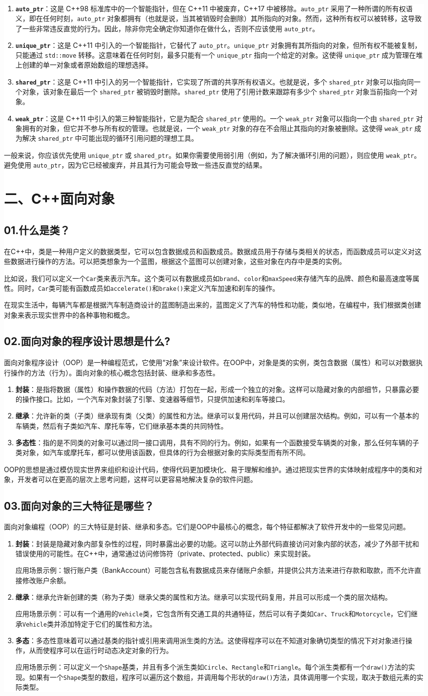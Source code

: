 1. **`auto_ptr`**：这是 C++98 标准库中的一个智能指针，但在 C++11 中被废弃，C++17 中被移除。`auto_ptr` 采用了一种所谓的所有权语义，即在任何时刻，`auto_ptr` 对象都拥有（也就是说，当其被销毁时会删除）其所指向的对象。然而，这种所有权可以被转移，这导致了一些非常违反直觉的行为。因此，除非你完全确定你知道你在做什么，否则不应该使用 `auto_ptr`。

2. **`unique_ptr`**：这是 C++11 中引入的一个智能指针，它替代了 `auto_ptr`。`unique_ptr` 对象拥有其所指向的对象，但所有权不能被复制，只能通过 `std::move` 转移。这意味着在任何时刻，最多只能有一个 `unique_ptr` 指向一个给定的对象。这使得 `unique_ptr` 成为管理在堆上创建的单一对象或者原始数组的理想选择。

3. **`shared_ptr`**：这是 C++11 中引入的另一个智能指针，它实现了所谓的共享所有权语义。也就是说，多个 `shared_ptr` 对象可以指向同一个对象，该对象在最后一个 `shared_ptr` 被销毁时删除。`shared_ptr` 使用了引用计数来跟踪有多少个 `shared_ptr` 对象当前指向一个对象。

4. **`weak_ptr`**：这是 C++11 中引入的第三种智能指针，它是为配合 `shared_ptr` 使用的。一个 `weak_ptr` 对象可以指向一个由 `shared_ptr` 对象拥有的对象，但它并不参与所有权的管理。也就是说，一个 `weak_ptr` 对象的存在不会阻止其指向的对象被删除。这使得 `weak_ptr` 成为解决 `shared_ptr` 中可能出现的循环引用问题的理想工具。

一般来说，你应该优先使用 `unique_ptr` 或 `shared_ptr`。如果你需要使用弱引用（例如，为了解决循环引用的问题），则应使用 `weak_ptr`。避免使用 `auto_ptr`，因为它已经被废弃，并且其行为可能会导致一些违反直觉的结果。
# 二、C++面向对象
## 01.什么是类？
在C++中，类是一种用户定义的数据类型，它可以包含数据成员和函数成员。数据成员用于存储与类相关的状态，而函数成员可以定义对这些数据进行操作的方法。可以把类想象为一个蓝图，根据这个蓝图可以创建对象，这些对象在内存中是类的实例。

比如说，我们可以定义一个`Car`类来表示汽车。这个类可以有数据成员如`brand`、`color`和`maxSpeed`来存储汽车的品牌、颜色和最高速度等属性。同时，`Car`类可能有函数成员如`accelerate()`和`brake()`来定义汽车加速和刹车的操作。

在现实生活中，每辆汽车都是根据汽车制造商设计的蓝图制造出来的，蓝图定义了汽车的特性和功能，类似地，在编程中，我们根据类创建对象来表示现实世界中的各种事物和概念。

## 02.面向对象的程序设计思想是什么?
面向对象程序设计（OOP）是一种编程范式，它使用“对象”来设计软件。在OOP中，对象是类的实例，类包含数据（属性）和可以对数据执行操作的方法（行为）。面向对象的核心概念包括封装、继承和多态性。

1. **封装**：是指将数据（属性）和操作数据的代码（方法）打包在一起，形成一个独立的对象。这样可以隐藏对象的内部细节，只暴露必要的操作接口。比如，一个汽车对象封装了引擎、变速器等细节，只提供加速和刹车等接口。

2. **继承**：允许新的类（子类）继承现有类（父类）的属性和方法。继承可以复用代码，并且可以创建层次结构。例如，可以有一个基本的车辆类，然后有子类如汽车、摩托车等，它们继承基本类的共同特性。

3. **多态性**：指的是不同类的对象可以通过同一接口调用，具有不同的行为。例如，如果有一个函数接受车辆类的对象，那么任何车辆的子类对象，如汽车或摩托车，都可以使用该函数，但具体的行为会根据对象的实际类型而有所不同。

OOP的思想是通过模仿现实世界来组织和设计代码，使得代码更加模块化、易于理解和维护。通过把现实世界的实体映射成程序中的类和对象，开发者可以在更高的层次上思考问题，这样可以更容易地解决复杂的软件问题。
## 03.面向对象的三大特征是哪些？
面向对象编程（OOP）的三大特征是封装、继承和多态。它们是OOP中最核心的概念，每个特征都解决了软件开发中的一些常见问题。

1. **封装**：封装是隐藏对象内部复杂性的过程，同时暴露出必要的功能。这可以防止外部代码直接访问对象内部的状态，减少了外部干扰和错误使用的可能性。在C++中，通常通过访问修饰符（private、protected、public）来实现封装。

   应用场景示例：银行账户类（BankAccount）可能包含私有数据成员来存储账户余额，并提供公共方法来进行存款和取款，而不允许直接修改账户余额。

2. **继承**：继承允许新创建的类（称为子类）继承父类的属性和方法。继承可以实现代码复用，并且可以形成一个类的层次结构。

   应用场景示例：可以有一个通用的`Vehicle`类，它包含所有交通工具的共通特征，然后可以有子类如`Car`、`Truck`和`Motorcycle`，它们继承`Vehicle`类并添加特定于它们的属性和方法。

3. **多态**：多态性意味着可以通过基类的指针或引用来调用派生类的方法。这使得程序可以在不知道对象确切类型的情况下对对象进行操作，从而使程序可以在运行时动态决定对象的行为。

   应用场景示例：可以定义一个`Shape`基类，并且有多个派生类如`Circle`、`Rectangle`和`Triangle`。每个派生类都有一个`draw()`方法的实现。如果有一个`Shape`类型的数组，程序可以遍历这个数组，并调用每个形状的`draw()`方法，具体调用哪一个实现，取决于数组元素的实际类型。

